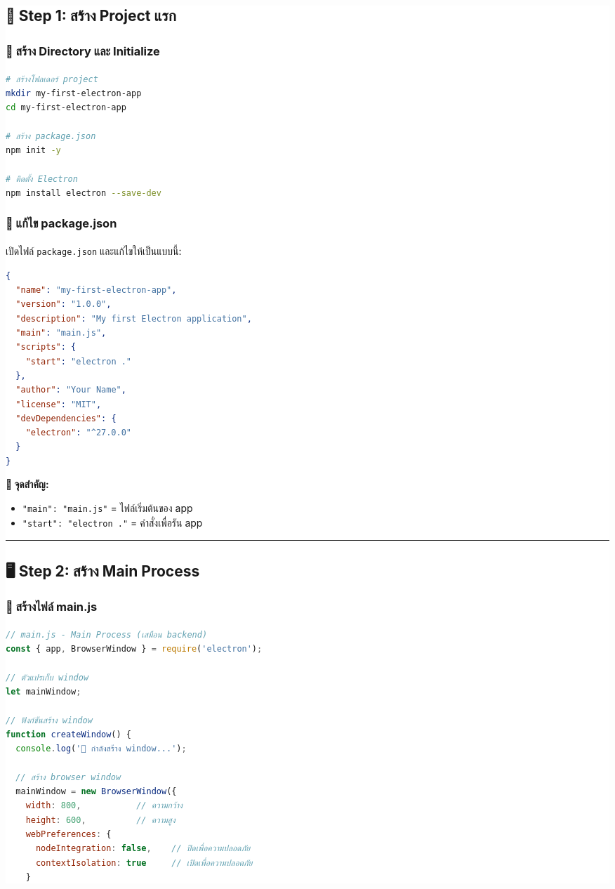 
## 🚀 Step 1: สร้าง Project แรก

### **📂 สร้าง Directory และ Initialize**
```bash
# สร้างโฟลเดอร์ project
mkdir my-first-electron-app
cd my-first-electron-app

# สร้าง package.json
npm init -y

# ติดตั้ง Electron
npm install electron --save-dev
```

### **📝 แก้ไข package.json**
เปิดไฟล์ `package.json` และแก้ไขให้เป็นแบบนี้:

```json
{
  "name": "my-first-electron-app",
  "version": "1.0.0",
  "description": "My first Electron application",
  "main": "main.js",
  "scripts": {
    "start": "electron ."
  },
  "author": "Your Name",
  "license": "MIT",
  "devDependencies": {
    "electron": "^27.0.0"
  }
}
```

**🔑 จุดสำคัญ:**
- `"main": "main.js"` = ไฟล์เริ่มต้นของ app
- `"start": "electron ."` = คำสั่งเพื่อรัน app

---

## 🖥️ Step 2: สร้าง Main Process

### **📄 สร้างไฟล์ main.js**
```javascript
// main.js - Main Process (เสมือน backend)
const { app, BrowserWindow } = require('electron');

// ตัวแปรเก็บ window
let mainWindow;

// ฟังก์ชันสร้าง window
function createWindow() {
  console.log('🚀 กำลังสร้าง window...');
  
  // สร้าง browser window
  mainWindow = new BrowserWindow({
    width: 800,           // ความกว้าง
    height: 600,          // ความสูง
    webPreferences: {
      nodeIntegration: false,    // ปิดเพื่อความปลอดภัย
      contextIsolation: true     // เปิดเพื่อความปลอดภัย
    }
```